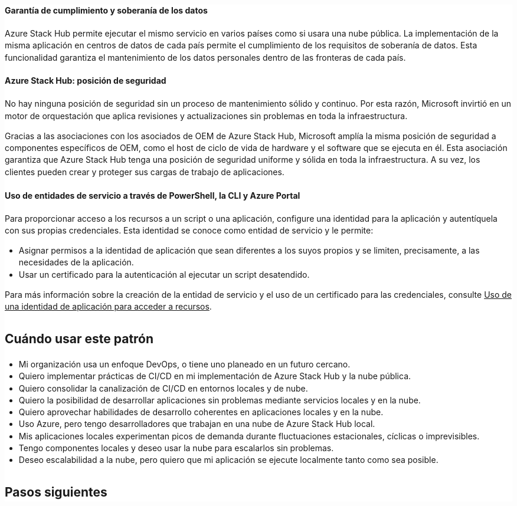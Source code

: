 #### <a name="ensure-compliance-and-data-sovereignty"></a>Garantía de cumplimiento y soberanía de los datos

Azure Stack Hub permite ejecutar el mismo servicio en varios países como si usara una nube pública. La implementación de la misma aplicación en centros de datos de cada país permite el cumplimiento de los requisitos de soberanía de datos. Esta funcionalidad garantiza el mantenimiento de los datos personales dentro de las fronteras de cada país.

#### <a name="azure-stack-hub---security-posture"></a>Azure Stack Hub: posición de seguridad

No hay ninguna posición de seguridad sin un proceso de mantenimiento sólido y continuo. Por esta razón, Microsoft invirtió en un motor de orquestación que aplica revisiones y actualizaciones sin problemas en toda la infraestructura.

Gracias a las asociaciones con los asociados de OEM de Azure Stack Hub, Microsoft amplía la misma posición de seguridad a componentes específicos de OEM, como el host de ciclo de vida de hardware y el software que se ejecuta en él. Esta asociación garantiza que Azure Stack Hub tenga una posición de seguridad uniforme y sólida en toda la infraestructura. A su vez, los clientes pueden crear y proteger sus cargas de trabajo de aplicaciones.

#### <a name="use-of-service-principals-via-powershell-cli-and-azure-portal"></a>Uso de entidades de servicio a través de PowerShell, la CLI y Azure Portal

Para proporcionar acceso a los recursos a un script o una aplicación, configure una identidad para la aplicación y autentíquela con sus propias credenciales. Esta identidad se conoce como entidad de servicio y le permite:

- Asignar permisos a la identidad de aplicación que sean diferentes a los suyos propios y se limiten, precisamente, a las necesidades de la aplicación.
- Usar un certificado para la autenticación al ejecutar un script desatendido.

Para más información sobre la creación de la entidad de servicio y el uso de un certificado para las credenciales, consulte [Uso de una identidad de aplicación para acceder a recursos](/azure-stack/operator/azure-stack-create-service-principals).

## <a name="when-to-use-this-pattern"></a>Cuándo usar este patrón

- Mi organización usa un enfoque DevOps, o tiene uno planeado en un futuro cercano.
- Quiero implementar prácticas de CI/CD en mi implementación de Azure Stack Hub y la nube pública.
- Quiero consolidar la canalización de CI/CD en entornos locales y de nube.
- Quiero la posibilidad de desarrollar aplicaciones sin problemas mediante servicios locales y en la nube.
- Quiero aprovechar habilidades de desarrollo coherentes en aplicaciones locales y en la nube.
- Uso Azure, pero tengo desarrolladores que trabajan en una nube de Azure Stack Hub local.
- Mis aplicaciones locales experimentan picos de demanda durante fluctuaciones estacionales, cíclicas o imprevisibles.
- Tengo componentes locales y deseo usar la nube para escalarlos sin problemas.
- Deseo escalabilidad a la nube, pero quiero que mi aplicación se ejecute localmente tanto como sea posible.

## <a name="next-steps"></a>Pasos siguientes
